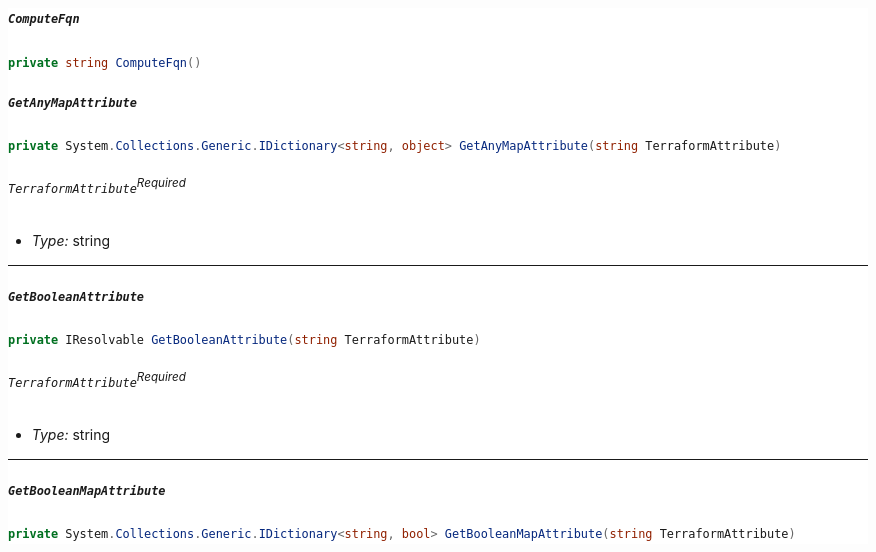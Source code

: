 
##### `ComputeFqn` <a name="ComputeFqn" id="@cdktf/provider-azurerm.automationHybridRunbookWorkerGroup.AutomationHybridRunbookWorkerGroupTimeoutsOutputReference.computeFqn"></a>

```csharp
private string ComputeFqn()
```

##### `GetAnyMapAttribute` <a name="GetAnyMapAttribute" id="@cdktf/provider-azurerm.automationHybridRunbookWorkerGroup.AutomationHybridRunbookWorkerGroupTimeoutsOutputReference.getAnyMapAttribute"></a>

```csharp
private System.Collections.Generic.IDictionary<string, object> GetAnyMapAttribute(string TerraformAttribute)
```

###### `TerraformAttribute`<sup>Required</sup> <a name="TerraformAttribute" id="@cdktf/provider-azurerm.automationHybridRunbookWorkerGroup.AutomationHybridRunbookWorkerGroupTimeoutsOutputReference.getAnyMapAttribute.parameter.terraformAttribute"></a>

- *Type:* string

---

##### `GetBooleanAttribute` <a name="GetBooleanAttribute" id="@cdktf/provider-azurerm.automationHybridRunbookWorkerGroup.AutomationHybridRunbookWorkerGroupTimeoutsOutputReference.getBooleanAttribute"></a>

```csharp
private IResolvable GetBooleanAttribute(string TerraformAttribute)
```

###### `TerraformAttribute`<sup>Required</sup> <a name="TerraformAttribute" id="@cdktf/provider-azurerm.automationHybridRunbookWorkerGroup.AutomationHybridRunbookWorkerGroupTimeoutsOutputReference.getBooleanAttribute.parameter.terraformAttribute"></a>

- *Type:* string

---

##### `GetBooleanMapAttribute` <a name="GetBooleanMapAttribute" id="@cdktf/provider-azurerm.automationHybridRunbookWorkerGroup.AutomationHybridRunbookWorkerGroupTimeoutsOutputReference.getBooleanMapAttribute"></a>

```csharp
private System.Collections.Generic.IDictionary<string, bool> GetBooleanMapAttribute(string TerraformAttribute)
```
